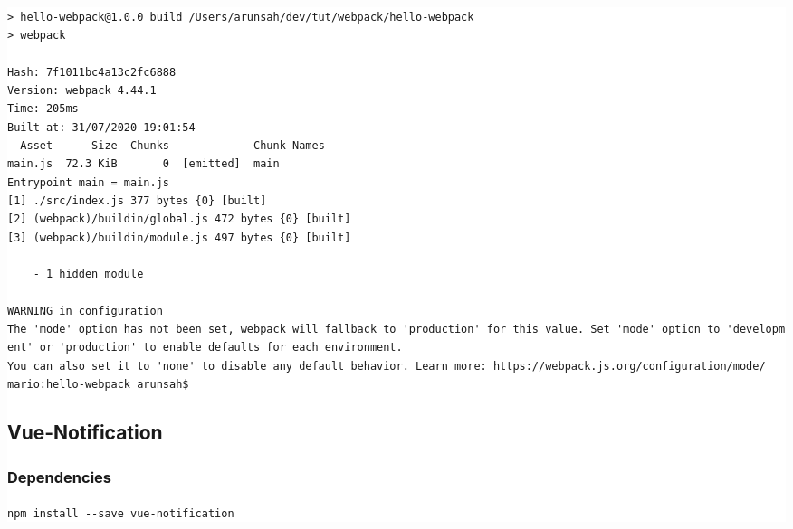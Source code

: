 ``` shell
> hello-webpack@1.0.0 build /Users/arunsah/dev/tut/webpack/hello-webpack
> webpack

Hash: 7f1011bc4a13c2fc6888
Version: webpack 4.44.1
Time: 205ms
Built at: 31/07/2020 19:01:54
  Asset      Size  Chunks             Chunk Names
main.js  72.3 KiB       0  [emitted]  main
Entrypoint main = main.js
[1] ./src/index.js 377 bytes {0} [built]
[2] (webpack)/buildin/global.js 472 bytes {0} [built]
[3] (webpack)/buildin/module.js 497 bytes {0} [built]

    - 1 hidden module

WARNING in configuration
The 'mode' option has not been set, webpack will fallback to 'production' for this value. Set 'mode' option to 'development' or 'production' to enable defaults for each environment.
You can also set it to 'none' to disable any default behavior. Learn more: https://webpack.js.org/configuration/mode/
mario:hello-webpack arunsah$ 
```

## Vue-Notification

### Dependencies

```shell
npm install --save vue-notification
```